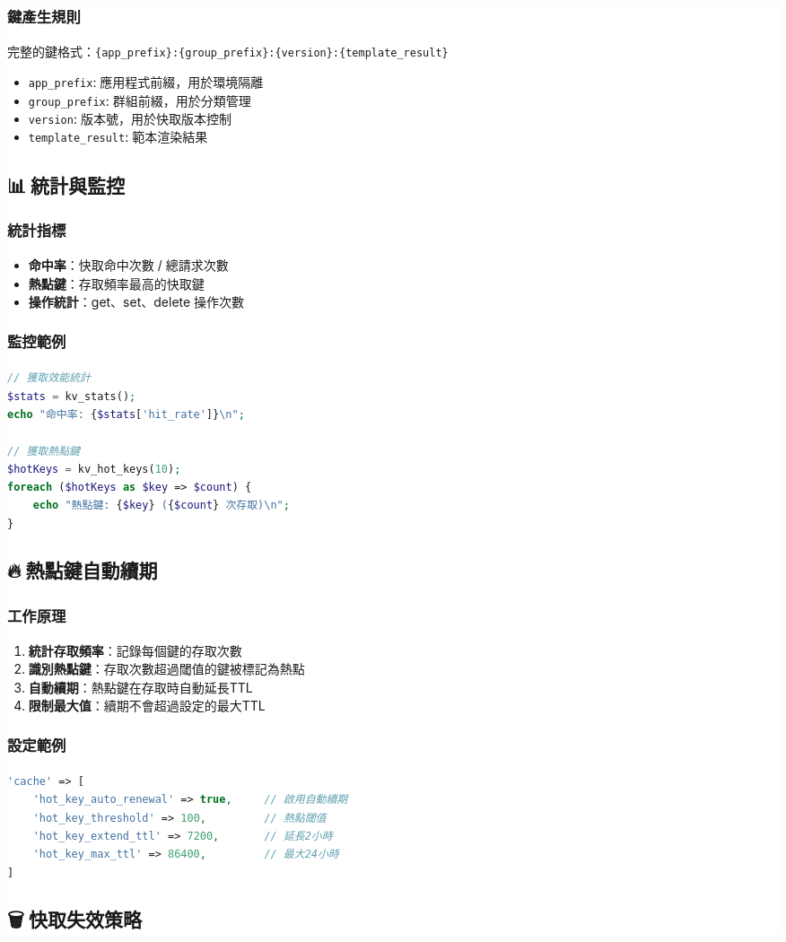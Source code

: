 ### 鍵產生規則

完整的鍵格式：`{app_prefix}:{group_prefix}:{version}:{template_result}`

- `app_prefix`: 應用程式前綴，用於環境隔離
- `group_prefix`: 群組前綴，用於分類管理
- `version`: 版本號，用於快取版本控制
- `template_result`: 範本渲染結果

## 📊 統計與監控

### 統計指標

- **命中率**：快取命中次數 / 總請求次數
- **熱點鍵**：存取頻率最高的快取鍵
- **操作統計**：get、set、delete 操作次數

### 監控範例

```php
// 獲取效能統計
$stats = kv_stats();
echo "命中率: {$stats['hit_rate']}\n";

// 獲取熱點鍵
$hotKeys = kv_hot_keys(10);
foreach ($hotKeys as $key => $count) {
    echo "熱點鍵: {$key} ({$count} 次存取)\n";
}
```

## 🔥 熱點鍵自動續期

### 工作原理

1. **統計存取頻率**：記錄每個鍵的存取次數
2. **識別熱點鍵**：存取次數超過閾值的鍵被標記為熱點
3. **自動續期**：熱點鍵在存取時自動延長TTL
4. **限制最大值**：續期不會超過設定的最大TTL

### 設定範例

```php
'cache' => [
    'hot_key_auto_renewal' => true,     // 啟用自動續期
    'hot_key_threshold' => 100,         // 熱點閾值
    'hot_key_extend_ttl' => 7200,       // 延長2小時
    'hot_key_max_ttl' => 86400,         // 最大24小時
]
```

## 🗑️ 快取失效策略
